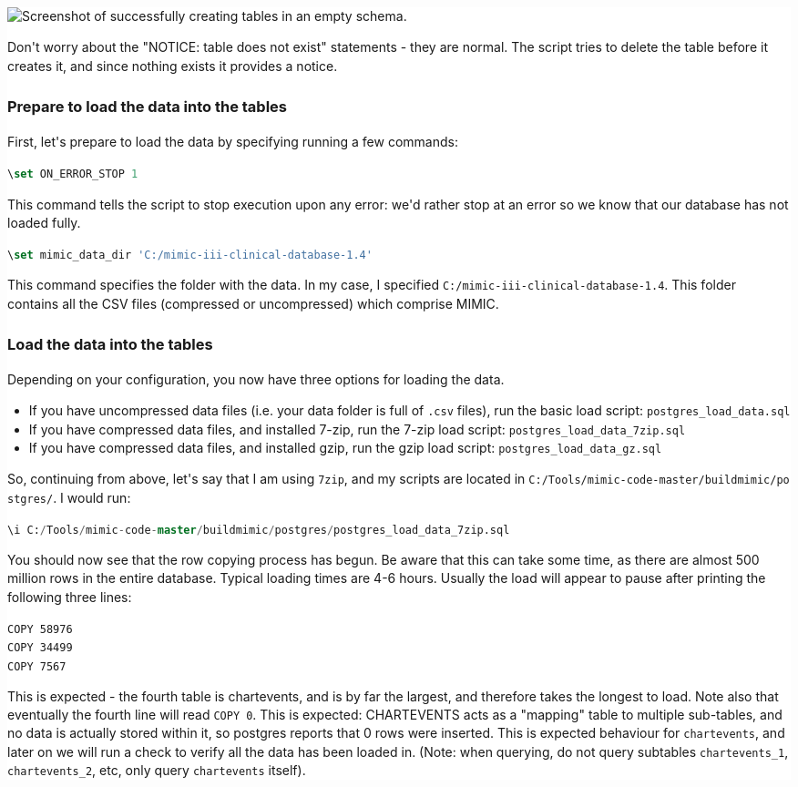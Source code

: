![Screenshot of successfully creating tables in an empty schema.](/img/tutorial/windows/psql_create_tables.png)

Don't worry about the "NOTICE: table does not exist" statements - they are normal. The script tries to delete the table before it creates it, and since nothing exists it provides a notice.

### Prepare to load the data into the tables

First, let's prepare to load the data by specifying running a few commands:

```sql
\set ON_ERROR_STOP 1
```

This command tells the script to stop execution upon any error: we'd rather stop at an error so we know that our database has not loaded fully.

```sql
\set mimic_data_dir 'C:/mimic-iii-clinical-database-1.4'
```

This command specifies the folder with the data. In my case, I specified `C:/mimic-iii-clinical-database-1.4`. This folder contains all the CSV files (compressed or uncompressed) which comprise MIMIC.


### Load the data into the tables

Depending on your configuration, you now have three options for loading the data.

* If you have uncompressed data files (i.e. your data folder is full of `.csv` files), run the basic load script: `postgres_load_data.sql`
* If you have compressed data files, and installed 7-zip, run the 7-zip load script: `postgres_load_data_7zip.sql`
* If you have compressed data files, and installed gzip, run the gzip load script: `postgres_load_data_gz.sql`

So, continuing from above, let's say that I am using `7zip`, and my scripts are located in `C:/Tools/mimic-code-master/buildmimic/postgres/`. I would run:

```sql
\i C:/Tools/mimic-code-master/buildmimic/postgres/postgres_load_data_7zip.sql
```

You should now see that the row copying process has begun. Be aware that this can take some time, as there are almost 500 million rows in the entire database. Typical loading times are 4-6 hours. Usually the load will appear to pause after printing the following three lines:

```
COPY 58976
COPY 34499
COPY 7567
```

This is expected - the fourth table is chartevents, and is by far the largest, and therefore takes the longest to load.
Note also that eventually the fourth line will read `COPY 0`. This is expected: CHARTEVENTS acts as a "mapping" table to multiple sub-tables, and no data is actually stored within it, so postgres reports that 0 rows were inserted. This is expected behaviour for `chartevents`, and later on we will run a check to verify all the data has been loaded in. (Note: when querying, do not query subtables `chartevents_1`, `chartevents_2`, etc, only query `chartevents` itself).
